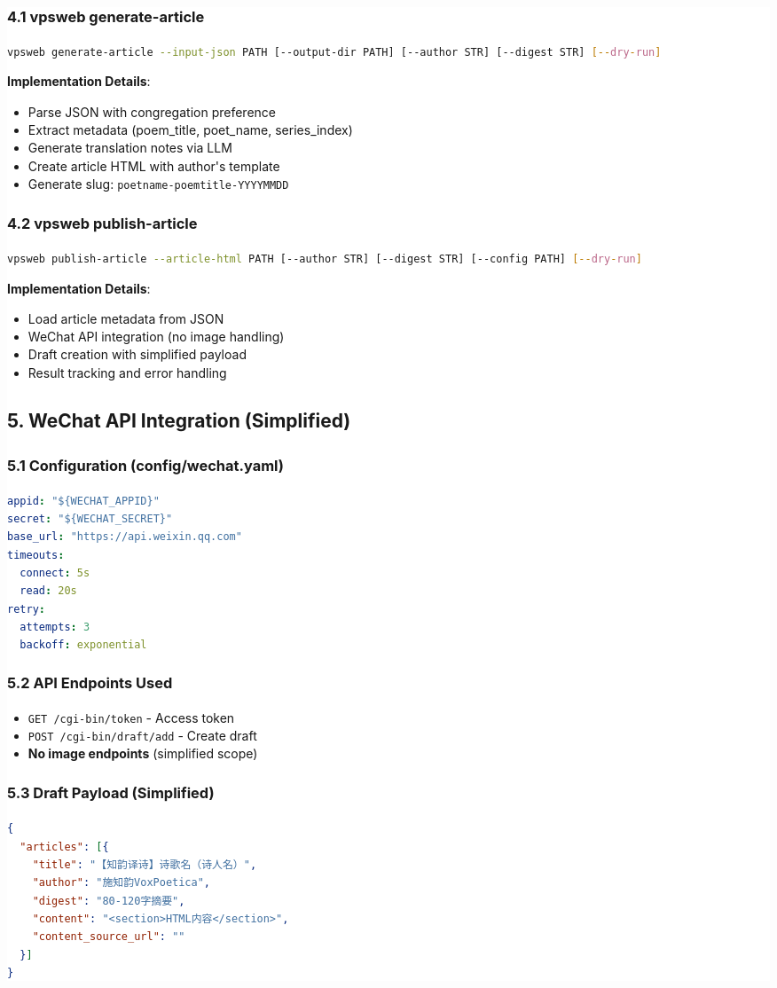 ### 4.1 vpsweb generate-article
```bash
vpsweb generate-article --input-json PATH [--output-dir PATH] [--author STR] [--digest STR] [--dry-run]
```

**Implementation Details**:
- Parse JSON with congregation preference
- Extract metadata (poem_title, poet_name, series_index)
- Generate translation notes via LLM
- Create article HTML with author's template
- Generate slug: `poetname-poemtitle-YYYYMMDD`

### 4.2 vpsweb publish-article
```bash
vpsweb publish-article --article-html PATH [--author STR] [--digest STR] [--config PATH] [--dry-run]
```

**Implementation Details**:
- Load article metadata from JSON
- WeChat API integration (no image handling)
- Draft creation with simplified payload
- Result tracking and error handling

## 5. WeChat API Integration (Simplified)

### 5.1 Configuration (config/wechat.yaml)
```yaml
appid: "${WECHAT_APPID}"
secret: "${WECHAT_SECRET}"
base_url: "https://api.weixin.qq.com"
timeouts:
  connect: 5s
  read: 20s
retry:
  attempts: 3
  backoff: exponential
```

### 5.2 API Endpoints Used
- `GET /cgi-bin/token` - Access token
- `POST /cgi-bin/draft/add` - Create draft
- **No image endpoints** (simplified scope)

### 5.3 Draft Payload (Simplified)
```json
{
  "articles": [{
    "title": "【知韵译诗】诗歌名（诗人名）",
    "author": "施知韵VoxPoetica",
    "digest": "80-120字摘要",
    "content": "<section>HTML内容</section>",
    "content_source_url": ""
  }]
}
```
